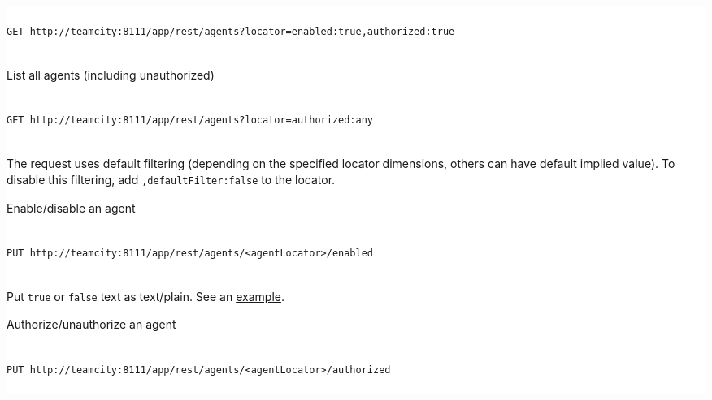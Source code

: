 </td>

<td>

```Shell

GET http://teamcity:8111/app/rest/agents?locator=enabled:true,authorized:true
 
```

</td></tr>

<tr><td>

List all agents (including unauthorized)

</td>

<td>

```Shell

GET http://teamcity:8111/app/rest/agents?locator=authorized:any
 
```

The request uses default filtering (depending on the specified locator dimensions, others can have default implied value). To disable this filtering, add `,defaultFilter:false` to the locator.

</td></tr>

<tr><td>

Enable/disable an agent

</td>

<td>

```Shell

PUT http://teamcity:8111/app/rest/agents/<agentLocator>/enabled
 
```

Put `true` or `false` text as text/plain. See an [example](http://devnet.jetbrains.net/message/5462246#5462246).

</td></tr>

<tr><td>

Authorize/unauthorize an agent

</td>

<td>

```Shell

PUT http://teamcity:8111/app/rest/agents/<agentLocator>/authorized
 
```
